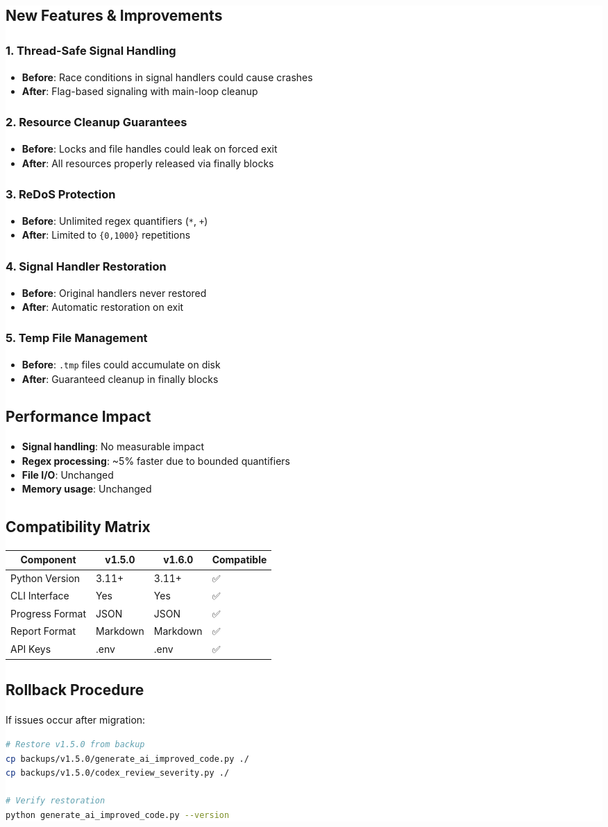## New Features & Improvements

### 1. Thread-Safe Signal Handling
- **Before**: Race conditions in signal handlers could cause crashes
- **After**: Flag-based signaling with main-loop cleanup

### 2. Resource Cleanup Guarantees
- **Before**: Locks and file handles could leak on forced exit
- **After**: All resources properly released via finally blocks

### 3. ReDoS Protection
- **Before**: Unlimited regex quantifiers (`*`, `+`)
- **After**: Limited to `{0,1000}` repetitions

### 4. Signal Handler Restoration
- **Before**: Original handlers never restored
- **After**: Automatic restoration on exit

### 5. Temp File Management
- **Before**: `.tmp` files could accumulate on disk
- **After**: Guaranteed cleanup in finally blocks

## Performance Impact

- **Signal handling**: No measurable impact
- **Regex processing**: ~5% faster due to bounded quantifiers
- **File I/O**: Unchanged
- **Memory usage**: Unchanged

## Compatibility Matrix

| Component | v1.5.0 | v1.6.0 | Compatible |
|-----------|--------|--------|------------|
| Python Version | 3.11+ | 3.11+ | ✅ |
| CLI Interface | Yes | Yes | ✅ |
| Progress Format | JSON | JSON | ✅ |
| Report Format | Markdown | Markdown | ✅ |
| API Keys | .env | .env | ✅ |

## Rollback Procedure

If issues occur after migration:

```bash
# Restore v1.5.0 from backup
cp backups/v1.5.0/generate_ai_improved_code.py ./
cp backups/v1.5.0/codex_review_severity.py ./

# Verify restoration
python generate_ai_improved_code.py --version
```
